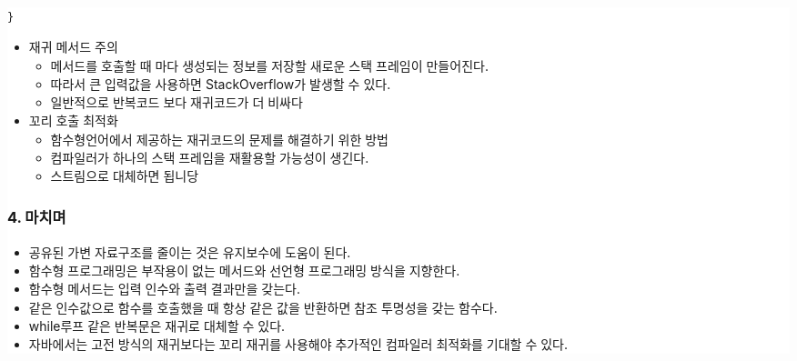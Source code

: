 ```
}
```
- 재귀 메서드 주의
    - 메서드를 호출할 때 마다 생성되는 정보를 저장할 새로운 스택 프레임이 만들어진다.
    - 따라서 큰 입력값을 사용하면 StackOverflow가 발생할 수 있다.
    - 일반적으로 반복코드 보다 재귀코드가 더 비싸다
- 꼬리 호출 최적화
    - 함수형언어에서 제공하는 재귀코드의 문제를 해결하기 위한 방법
    - 컴파일러가 하나의 스택 프레임을 재활용할 가능성이 생긴다.
    - 스트림으로 대체하면 됩니당
```
```
### 4. 마치며
- 공유된 가변 자료구조를 줄이는 것은 유지보수에 도움이 된다.
- 함수형 프로그래밍은 부작용이 없는 메서드와 선언형 프로그래밍 방식을 지향한다.
- 함수형 메서드는 입력 인수와 출력 결과만을 갖는다.
- 같은 인수값으로 함수를 호출했을 때 항상 같은 값을 반환하면 참조 투명성을 갖는 함수다. 
- while루프 같은 반복문은 재귀로 대체할 수 있다.
- 자바에서는 고전 방식의 재귀보다는 꼬리 재귀를 사용해야 추가적인 컴파일러 최적화를 기대할 수 있다.